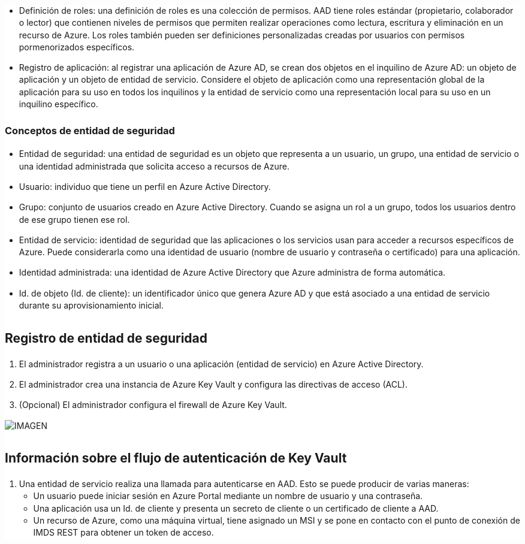 * Definición de roles: una definición de roles es una colección de permisos.  AAD tiene roles estándar (propietario, colaborador o lector) que contienen niveles de permisos que permiten realizar operaciones como lectura, escritura y eliminación en un recurso de Azure. Los roles también pueden ser definiciones personalizadas creadas por usuarios con permisos pormenorizados específicos.

* Registro de aplicación: al registrar una aplicación de Azure AD, se crean dos objetos en el inquilino de Azure AD: un objeto de aplicación y un objeto de entidad de servicio. Considere el objeto de aplicación como una representación global de la aplicación para su uso en todos los inquilinos y la entidad de servicio como una representación local para su uso en un inquilino específico.

### <a name="security-principal-concepts"></a>Conceptos de entidad de seguridad

* Entidad de seguridad: una entidad de seguridad es un objeto que representa a un usuario, un grupo, una entidad de servicio o una identidad administrada que solicita acceso a recursos de Azure.

* Usuario: individuo que tiene un perfil en Azure Active Directory.

* Grupo: conjunto de usuarios creado en Azure Active Directory. Cuando se asigna un rol a un grupo, todos los usuarios dentro de ese grupo tienen ese rol.

* Entidad de servicio: identidad de seguridad que las aplicaciones o los servicios usan para acceder a recursos específicos de Azure. Puede considerarla como una identidad de usuario (nombre de usuario y contraseña o certificado) para una aplicación.

* Identidad administrada: una identidad de Azure Active Directory que Azure administra de forma automática.

* Id. de objeto (Id. de cliente): un identificador único que genera Azure AD y que está asociado a una entidad de servicio durante su aprovisionamiento inicial.

## <a name="security-principal-registration"></a>Registro de entidad de seguridad

1. El administrador registra a un usuario o una aplicación (entidad de servicio) en Azure Active Directory.

2. El administrador crea una instancia de Azure Key Vault y configura las directivas de acceso (ACL).

3. (Opcional) El administrador configura el firewall de Azure Key Vault.

![IMAGEN](../media/authentication-1.png)

## <a name="understand-the-key-vault-authentication-flow"></a>Información sobre el flujo de autenticación de Key Vault

1. Una entidad de servicio realiza una llamada para autenticarse en AAD. Esto se puede producir de varias maneras:
    * Un usuario puede iniciar sesión en Azure Portal mediante un nombre de usuario y una contraseña.
    * Una aplicación usa un Id. de cliente y presenta un secreto de cliente o un certificado de cliente a AAD.
    * Un recurso de Azure, como una máquina virtual, tiene asignado un MSI y se pone en contacto con el punto de conexión de IMDS REST para obtener un token de acceso.
